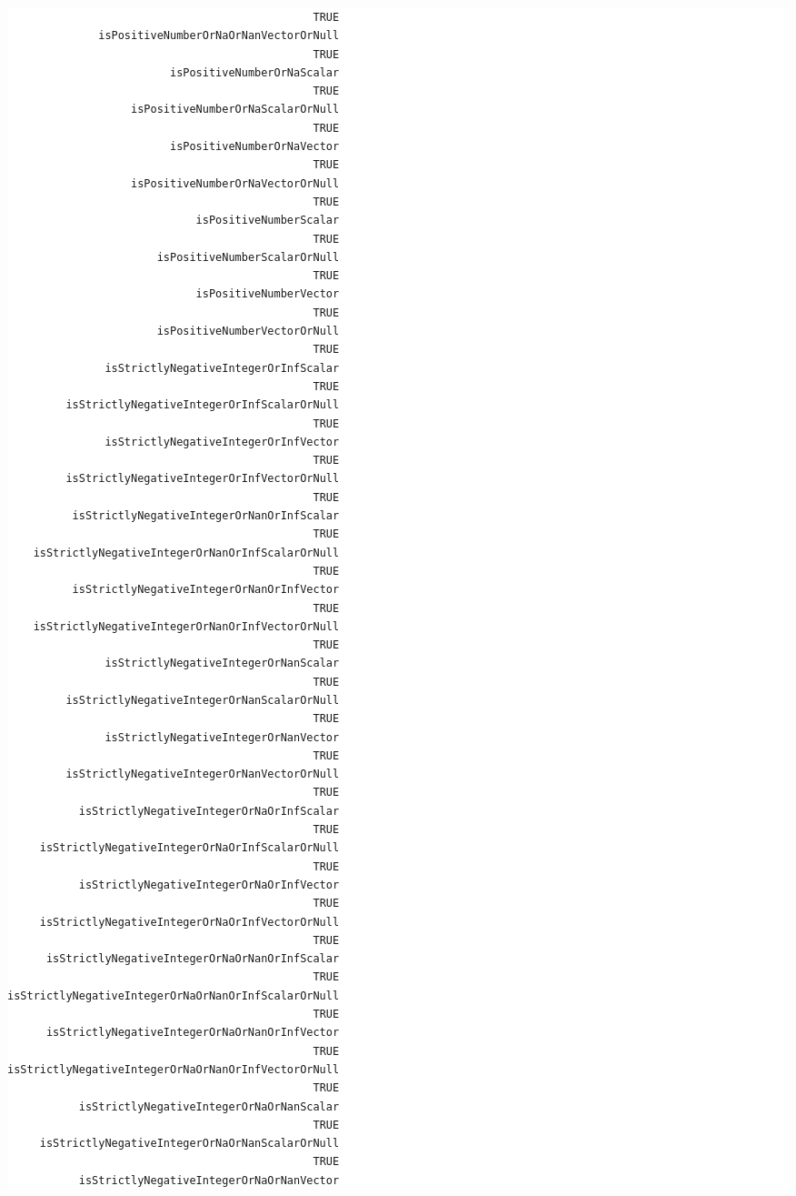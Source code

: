                                                    TRUE 
                  isPositiveNumberOrNaOrNanVectorOrNull 
                                                   TRUE 
                             isPositiveNumberOrNaScalar 
                                                   TRUE 
                       isPositiveNumberOrNaScalarOrNull 
                                                   TRUE 
                             isPositiveNumberOrNaVector 
                                                   TRUE 
                       isPositiveNumberOrNaVectorOrNull 
                                                   TRUE 
                                 isPositiveNumberScalar 
                                                   TRUE 
                           isPositiveNumberScalarOrNull 
                                                   TRUE 
                                 isPositiveNumberVector 
                                                   TRUE 
                           isPositiveNumberVectorOrNull 
                                                   TRUE 
                   isStrictlyNegativeIntegerOrInfScalar 
                                                   TRUE 
             isStrictlyNegativeIntegerOrInfScalarOrNull 
                                                   TRUE 
                   isStrictlyNegativeIntegerOrInfVector 
                                                   TRUE 
             isStrictlyNegativeIntegerOrInfVectorOrNull 
                                                   TRUE 
              isStrictlyNegativeIntegerOrNanOrInfScalar 
                                                   TRUE 
        isStrictlyNegativeIntegerOrNanOrInfScalarOrNull 
                                                   TRUE 
              isStrictlyNegativeIntegerOrNanOrInfVector 
                                                   TRUE 
        isStrictlyNegativeIntegerOrNanOrInfVectorOrNull 
                                                   TRUE 
                   isStrictlyNegativeIntegerOrNanScalar 
                                                   TRUE 
             isStrictlyNegativeIntegerOrNanScalarOrNull 
                                                   TRUE 
                   isStrictlyNegativeIntegerOrNanVector 
                                                   TRUE 
             isStrictlyNegativeIntegerOrNanVectorOrNull 
                                                   TRUE 
               isStrictlyNegativeIntegerOrNaOrInfScalar 
                                                   TRUE 
         isStrictlyNegativeIntegerOrNaOrInfScalarOrNull 
                                                   TRUE 
               isStrictlyNegativeIntegerOrNaOrInfVector 
                                                   TRUE 
         isStrictlyNegativeIntegerOrNaOrInfVectorOrNull 
                                                   TRUE 
          isStrictlyNegativeIntegerOrNaOrNanOrInfScalar 
                                                   TRUE 
    isStrictlyNegativeIntegerOrNaOrNanOrInfScalarOrNull 
                                                   TRUE 
          isStrictlyNegativeIntegerOrNaOrNanOrInfVector 
                                                   TRUE 
    isStrictlyNegativeIntegerOrNaOrNanOrInfVectorOrNull 
                                                   TRUE 
               isStrictlyNegativeIntegerOrNaOrNanScalar 
                                                   TRUE 
         isStrictlyNegativeIntegerOrNaOrNanScalarOrNull 
                                                   TRUE 
               isStrictlyNegativeIntegerOrNaOrNanVector 